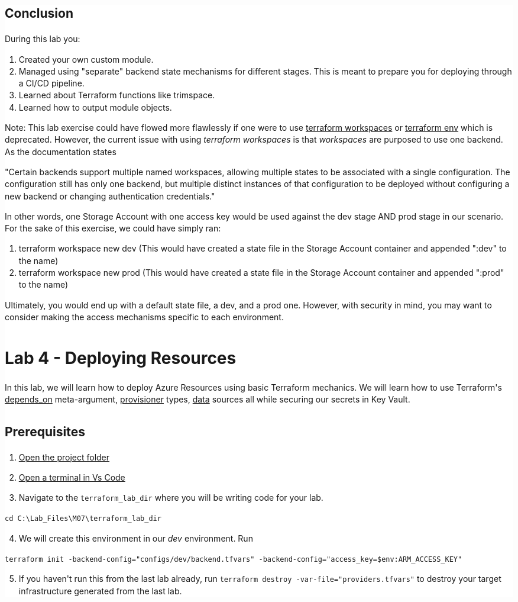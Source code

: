 
## Conclusion

During this lab you:
1. Created your own custom module.
2. Managed using "separate" backend state mechanisms for different stages. This is meant to prepare you for deploying through a CI/CD pipeline. 
3. Learned about Terraform functions like trimspace.
4. Learned how to output module objects.
 
Note: This lab exercise could have flowed more flawlessly if one were to use [terraform workspaces](https://www.terraform.io/docs/state/workspaces.html) or [terraform env](https://www.terraform.io/docs/commands/env.html) which is deprecated. However, the current issue with using *terraform workspaces* is that *workspaces* are purposed to use one backend. As the documentation states 

"Certain backends support multiple named workspaces, allowing multiple states to be associated with a single configuration. The configuration still has only one backend, but multiple distinct instances of that configuration to be deployed without configuring a new backend or changing authentication credentials."

In other words, one Storage Account with one access key would be used against the dev stage AND prod stage in our scenario. For the sake of this exercise, we could have simply ran:
1. terraform workspace new dev (This would have created a state file in the Storage Account container and appended ":dev" to the name)
2. terraform workspace new prod (This would have created a state file in the Storage Account container and appended ":prod" to the name)

Ultimately, you would end up with a default state file, a dev, and a prod one. However, with security in mind, you may want to consider making the access mechanisms specific to each environment.



# Lab 4 - Deploying Resources
In this lab, we will learn how to deploy Azure Resources using basic Terraform mechanics. We will learn how to use Terraform's [depends_on](https://www.terraform.io/docs/configuration/resources.html#depends_on-explicit-resource-dependencies) meta-argument, [provisioner](https://www.terraform.io/docs/provisioners/index.html) types, [data](https://www.terraform.io/docs/configuration/data-sources.html) sources all while securing our secrets in Key Vault.

## Prerequisites

1. [Open the project folder](#open-a-folder-in-vs-code)

2. [Open a terminal in Vs Code](#open-a-terminal-in-vs-code)

3.  Navigate to the `terraform_lab_dir` where you will be writing code for your lab.
```console
cd C:\Lab_Files\M07\terraform_lab_dir
```
4.  We will create this environment in our *dev* environment. Run
```
terraform init -backend-config="configs/dev/backend.tfvars" -backend-config="access_key=$env:ARM_ACCESS_KEY"
```
5. If you haven't run this from the last lab already, run `terraform destroy -var-file="providers.tfvars"` to destroy your target infrastructure generated from the last lab.
